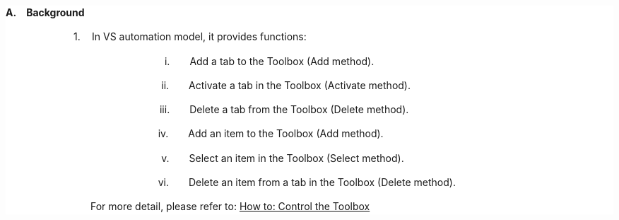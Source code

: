 <p class="MsoNormal"><span style=""></span></p>
<p class="MsoListParagraphCxSpFirst" style=""><b style=""><span style=""><span style="">A.<span style="font:7.0pt &quot;Times New Roman&quot;">&nbsp;&nbsp;&nbsp;&nbsp;&nbsp;
</span></span></span></b><b style=""><span style="">Background </span></b></p>
<p class="MsoListParagraphCxSpMiddle" style="margin-left:72.0pt"><span style=""><span style="">1.<span style="font:7.0pt &quot;Times New Roman&quot;">&nbsp;&nbsp;&nbsp;&nbsp;&nbsp;&nbsp;
</span></span></span><span style="">In VS automation model, it provides functions:
</span></p>
<p class="MsoListParagraphCxSpMiddle" style="margin-left:90.0pt"><span style=""><span style=""><span style="font:7.0pt &quot;Times New Roman&quot;">&nbsp;&nbsp;&nbsp;&nbsp;&nbsp;&nbsp;&nbsp;&nbsp;&nbsp;&nbsp;&nbsp;&nbsp;&nbsp;&nbsp;&nbsp;&nbsp;&nbsp;&nbsp;&nbsp;&nbsp;&nbsp;&nbsp;&nbsp;&nbsp;&nbsp;&nbsp;&nbsp;&nbsp;&nbsp;&nbsp;&nbsp;&nbsp;&nbsp;&nbsp;&nbsp;&nbsp;&nbsp;&nbsp;&nbsp;&nbsp;&nbsp;&nbsp;&nbsp;&nbsp;
</span>i.<span style="font:7.0pt &quot;Times New Roman&quot;">&nbsp;&nbsp;&nbsp;&nbsp;&nbsp;&nbsp;&nbsp;&nbsp;&nbsp;&nbsp;&nbsp;
</span></span></span><span style="">Add a tab to the Toolbox (Add method). </span>
</p>
<p class="MsoListParagraphCxSpMiddle" style="margin-left:90.0pt"><span style=""><span style=""><span style="font:7.0pt &quot;Times New Roman&quot;">&nbsp;&nbsp;&nbsp;&nbsp;&nbsp;&nbsp;&nbsp;&nbsp;&nbsp;&nbsp;&nbsp;&nbsp;&nbsp;&nbsp;&nbsp;&nbsp;&nbsp;&nbsp;&nbsp;&nbsp;&nbsp;&nbsp;&nbsp;&nbsp;&nbsp;&nbsp;&nbsp;&nbsp;&nbsp;&nbsp;&nbsp;&nbsp;&nbsp;&nbsp;&nbsp;&nbsp;&nbsp;&nbsp;&nbsp;&nbsp;&nbsp;&nbsp;
</span>ii.<span style="font:7.0pt &quot;Times New Roman&quot;">&nbsp;&nbsp;&nbsp;&nbsp;&nbsp;&nbsp;&nbsp;&nbsp;&nbsp;&nbsp;&nbsp;
</span></span></span><span style="">Activate a tab in the Toolbox (Activate method).
</span></p>
<p class="MsoListParagraphCxSpMiddle" style="margin-left:90.0pt"><span style=""><span style=""><span style="font:7.0pt &quot;Times New Roman&quot;">&nbsp;&nbsp;&nbsp;&nbsp;&nbsp;&nbsp;&nbsp;&nbsp;&nbsp;&nbsp;&nbsp;&nbsp;&nbsp;&nbsp;&nbsp;&nbsp;&nbsp;&nbsp;&nbsp;&nbsp;&nbsp;&nbsp;&nbsp;&nbsp;&nbsp;&nbsp;&nbsp;&nbsp;&nbsp;&nbsp;&nbsp;&nbsp;&nbsp;&nbsp;&nbsp;&nbsp;&nbsp;&nbsp;&nbsp;&nbsp;&nbsp;
</span>iii.<span style="font:7.0pt &quot;Times New Roman&quot;">&nbsp;&nbsp;&nbsp;&nbsp;&nbsp;&nbsp;&nbsp;&nbsp;&nbsp;&nbsp;&nbsp;
</span></span></span><span style="">Delete a tab from the Toolbox (Delete method).
</span></p>
<p class="MsoListParagraphCxSpMiddle" style="margin-left:90.0pt"><span style=""><span style=""><span style="font:7.0pt &quot;Times New Roman&quot;">&nbsp;&nbsp;&nbsp;&nbsp;&nbsp;&nbsp;&nbsp;&nbsp;&nbsp;&nbsp;&nbsp;&nbsp;&nbsp;&nbsp;&nbsp;&nbsp;&nbsp;&nbsp;&nbsp;&nbsp;&nbsp;&nbsp;&nbsp;&nbsp;&nbsp;&nbsp;&nbsp;&nbsp;&nbsp;&nbsp;&nbsp;&nbsp;&nbsp;&nbsp;&nbsp;&nbsp;&nbsp;&nbsp;&nbsp;&nbsp;
</span>iv.<span style="font:7.0pt &quot;Times New Roman&quot;">&nbsp;&nbsp;&nbsp;&nbsp;&nbsp;&nbsp;&nbsp;&nbsp;&nbsp;&nbsp;&nbsp;
</span></span></span><span style="">Add an item to the Toolbox (Add method). </span>
</p>
<p class="MsoListParagraphCxSpMiddle" style="margin-left:90.0pt"><span style=""><span style=""><span style="font:7.0pt &quot;Times New Roman&quot;">&nbsp;&nbsp;&nbsp;&nbsp;&nbsp;&nbsp;&nbsp;&nbsp;&nbsp;&nbsp;&nbsp;&nbsp;&nbsp;&nbsp;&nbsp;&nbsp;&nbsp;&nbsp;&nbsp;&nbsp;&nbsp;&nbsp;&nbsp;&nbsp;&nbsp;&nbsp;&nbsp;&nbsp;&nbsp;&nbsp;&nbsp;&nbsp;&nbsp;&nbsp;&nbsp;&nbsp;&nbsp;&nbsp;&nbsp;&nbsp;&nbsp;&nbsp;
</span>v.<span style="font:7.0pt &quot;Times New Roman&quot;">&nbsp;&nbsp;&nbsp;&nbsp;&nbsp;&nbsp;&nbsp;&nbsp;&nbsp;&nbsp;&nbsp;
</span></span></span><span style="">Select an item in the Toolbox (Select method).
</span></p>
<p class="MsoListParagraphCxSpMiddle" style="margin-left:90.0pt"><span style=""><span style=""><span style="font:7.0pt &quot;Times New Roman&quot;">&nbsp;&nbsp;&nbsp;&nbsp;&nbsp;&nbsp;&nbsp;&nbsp;&nbsp;&nbsp;&nbsp;&nbsp;&nbsp;&nbsp;&nbsp;&nbsp;&nbsp;&nbsp;&nbsp;&nbsp;&nbsp;&nbsp;&nbsp;&nbsp;&nbsp;&nbsp;&nbsp;&nbsp;&nbsp;&nbsp;&nbsp;&nbsp;&nbsp;&nbsp;&nbsp;&nbsp;&nbsp;&nbsp;&nbsp;&nbsp;
</span>vi.<span style="font:7.0pt &quot;Times New Roman&quot;">&nbsp;&nbsp;&nbsp;&nbsp;&nbsp;&nbsp;&nbsp;&nbsp;&nbsp;&nbsp;&nbsp;
</span></span></span><span style="">Delete an item from a tab in the Toolbox (Delete method).
</span></p>
<p class="MsoListParagraphCxSpMiddle" style="margin-left:90.0pt"><span style="">For more detail, please refer to:</span><span style="">
<a href="http://msdn.microsoft.com/en-us/library/6xs853ft.aspx">How to: Control the Toolbox</a>
</span><span style=""></span></p>